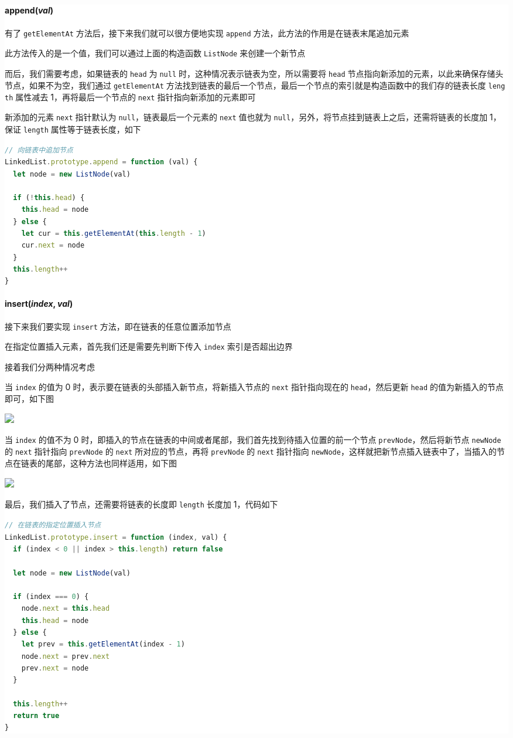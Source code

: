 

#### append(*val*)

有了 `getElementAt` 方法后，接下来我们就可以很方便地实现 `append` 方法，此方法的作用是在链表末尾追加元素

此方法传入的是一个值，我们可以通过上面的构造函数 `ListNode` 来创建一个新节点

而后，我们需要考虑，如果链表的 `head` 为 `null` 时，这种情况表示链表为空，所以需要将 `head` 节点指向新添加的元素，以此来确保存储头节点，如果不为空，我们通过 `getElementAt` 方法找到链表的最后一个节点，最后一个节点的索引就是构造函数中的我们存的链表长度 `length` 属性减去 1，再将最后一个节点的 `next` 指针指向新添加的元素即可

新添加的元素 `next` 指针默认为 `null`，链表最后一个元素的 `next` 值也就为 `null`，另外，将节点挂到链表上之后，还需将链表的长度加 1，保证 `length` 属性等于链表长度，如下

```js
// 向链表中追加节点
LinkedList.prototype.append = function (val) {
  let node = new ListNode(val)

  if (!this.head) {
    this.head = node
  } else {
    let cur = this.getElementAt(this.length - 1)
    cur.next = node
  }
  this.length++
}
```



#### insert(*index*, *val*)

接下来我们要实现 `insert` 方法，即在链表的任意位置添加节点

在指定位置插入元素，首先我们还是需要先判断下传入 `index` 索引是否超出边界

接着我们分两种情况考虑

当 `index` 的值为 0 时，表示要在链表的头部插入新节点，将新插入节点的 `next` 指针指向现在的 `head`，然后更新 `head` 的值为新插入的节点即可，如下图

![](https://cdn.jsdelivr.net/gh/isboyjc/PictureBed/other/image-20201227172151358.png)

当 `index` 的值不为 0 时，即插入的节点在链表的中间或者尾部，我们首先找到待插入位置的前一个节点 `prevNode`，然后将新节点 `newNode` 的 `next` 指针指向 `prevNode` 的 `next` 所对应的节点，再将 `prevNode` 的 `next` 指针指向 `newNode`，这样就把新节点插入链表中了，当插入的节点在链表的尾部，这种方法也同样适用，如下图

![](https://cdn.jsdelivr.net/gh/isboyjc/PictureBed/other/image-20201227172716975.png)

最后，我们插入了节点，还需要将链表的长度即 `length` 长度加 1，代码如下

```js
// 在链表的指定位置插入节点
LinkedList.prototype.insert = function (index, val) {
  if (index < 0 || index > this.length) return false

  let node = new ListNode(val)

  if (index === 0) {
    node.next = this.head
    this.head = node
  } else {
    let prev = this.getElementAt(index - 1)
    node.next = prev.next
    prev.next = node
  }

  this.length++
  return true
}
```